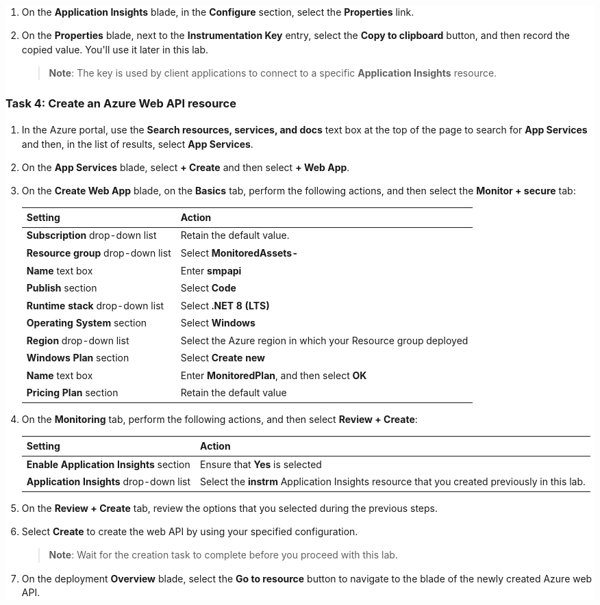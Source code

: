 1. On the **Application Insights** blade, in the **Configure** section, select the **Properties** link.

1. On the **Properties** blade, next to the **Instrumentation Key** entry, select the **Copy to clipboard** button, and then record the copied value. You'll use it later in this lab.

    > **Note**: The key is used by client applications to connect to a specific **Application Insights** resource.

### Task 4: Create an Azure Web API resource

1. In the Azure portal, use the **Search resources, services, and docs** text box at the top of the page to search for **App Services** and then, in the list of results, select **App Services**.

1. On the **App Services** blade, select **+ Create** and then select **+ Web App**. 
    
1. On the **Create Web App** blade, on the **Basics** tab, perform the following actions, and then select the **Monitor + secure** tab:

    | Setting                         | Action                                                       |
    | ------------------------------- | ------------------------------------------------------------ |
    | **Subscription** drop-down list | Retain the default value.                                   |
    | **Resource group** drop-down list      |Select **MonitoredAssets-<inject key="DeploymentID" enableCopy="false"/>** |
    | **Name** text box     | Enter **smpapi<inject key="DeploymentID" enableCopy="false"/>**                           |
    | **Publish** section       | Select **Code** |
    | **Runtime stack** drop-down list | Select **.NET 8 (LTS)**|
    | **Operating System** section |  Select **Windows**|
    | **Region** drop-down list |  Select the Azure region in which your Resource group deployed |
    | **Windows Plan** section |  Select **Create new** |
    | **Name** text box |  Enter **MonitoredPlan**, and then select **OK** |
    |  **Pricing Plan** section |  Retain the default value |
    
1. On the **Monitoring** tab, perform the following actions, and then select **Review + Create**:
    
    | Setting                         | Action                                                       |
    | ------------------------------- | ------------------------------------------------------------ |
    | **Enable Application Insights** section | Ensure that **Yes** is selected                                    |
    | **Application Insights** drop-down list     | Select the **instrm<inject key="DeploymentID" enableCopy="false"/>** Application Insights resource that you created previously in this lab.|
    
1. On the **Review + Create** tab, review the options that you selected during the previous steps.

1. Select **Create** to create the web API by using your specified configuration.

    > **Note**: Wait for the creation task to complete before you proceed with this lab.

1. On the deployment **Overview** blade, select the **Go to resource** button to navigate to the blade of the newly created Azure web API.
